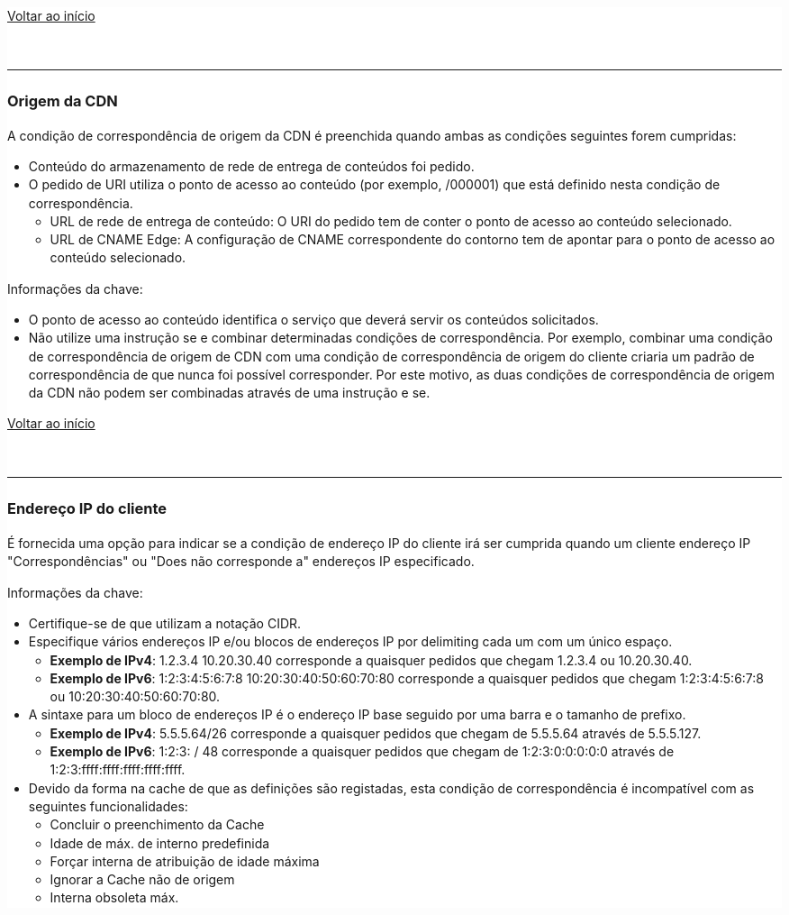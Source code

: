 [Voltar ao início](#match-conditions-for-the-azure-cdn-rules-engine)

</br>

---
### <a name="cdn-origin"></a>Origem da CDN
A condição de correspondência de origem da CDN é preenchida quando ambas as condições seguintes forem cumpridas:
- Conteúdo do armazenamento de rede de entrega de conteúdos foi pedido.
- O pedido de URI utiliza o ponto de acesso ao conteúdo (por exemplo, /000001) que está definido nesta condição de correspondência.
  - URL de rede de entrega de conteúdo: O URI do pedido tem de conter o ponto de acesso ao conteúdo selecionado.
  - URL de CNAME Edge: A configuração de CNAME correspondente do contorno tem de apontar para o ponto de acesso ao conteúdo selecionado.
  
Informações da chave:
 - O ponto de acesso ao conteúdo identifica o serviço que deverá servir os conteúdos solicitados.
 - Não utilize uma instrução se e combinar determinadas condições de correspondência. Por exemplo, combinar uma condição de correspondência de origem de CDN com uma condição de correspondência de origem do cliente criaria um padrão de correspondência de que nunca foi possível corresponder. Por este motivo, as duas condições de correspondência de origem da CDN não podem ser combinadas através de uma instrução e se.

[Voltar ao início](#match-conditions-for-the-azure-cdn-rules-engine)

</br>

---
### <a name="client-ip-address"></a>Endereço IP do cliente
É fornecida uma opção para indicar se a condição de endereço IP do cliente irá ser cumprida quando um cliente endereço IP "Correspondências" ou "Does não corresponde a" endereços IP especificado.

Informações da chave:
- Certifique-se de que utilizam a notação CIDR.
- Especifique vários endereços IP e/ou blocos de endereços IP por delimiting cada um com um único espaço.
  - **Exemplo de IPv4**: 1.2.3.4 10.20.30.40 corresponde a quaisquer pedidos que chegam 1.2.3.4 ou 10.20.30.40.
  - **Exemplo de IPv6**: 1:2:3:4:5:6:7:8 10:20:30:40:50:60:70:80 corresponde a quaisquer pedidos que chegam 1:2:3:4:5:6:7:8 ou 10:20:30:40:50:60:70:80.
- A sintaxe para um bloco de endereços IP é o endereço IP base seguido por uma barra e o tamanho de prefixo.
  - **Exemplo de IPv4**: 5.5.5.64/26 corresponde a quaisquer pedidos que chegam de 5.5.5.64 através de 5.5.5.127.
  - **Exemplo de IPv6**: 1:2:3: / 48 corresponde a quaisquer pedidos que chegam de 1:2:3:0:0:0:0:0 através de 1:2:3:ffff:ffff:ffff:ffff:ffff.
- Devido da forma na cache de que as definições são registadas, esta condição de correspondência é incompatível com as seguintes funcionalidades:
  - Concluir o preenchimento da Cache
  - Idade de máx. de interno predefinida
  - Forçar interna de atribuição de idade máxima
  - Ignorar a Cache não de origem
  - Interna obsoleta máx.
